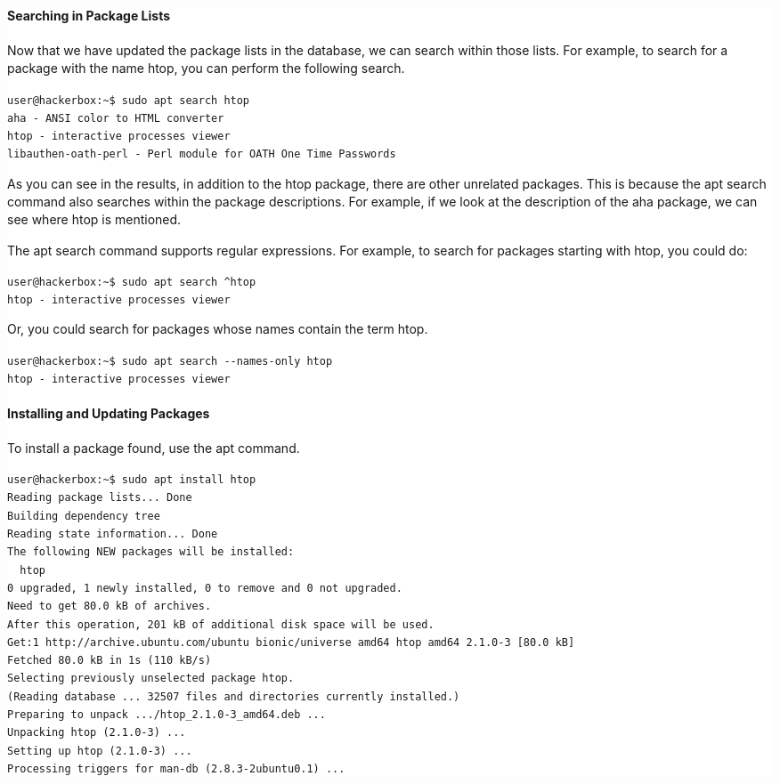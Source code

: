 #### Searching in Package Lists

Now that we have updated the package lists in the database, we can search within those lists. For example, to search for a package with the name htop, you can perform the following search.

```
user@hackerbox:~$ sudo apt search htop
aha - ANSI color to HTML converter
htop - interactive processes viewer
libauthen-oath-perl - Perl module for OATH One Time Passwords

```

As you can see in the results, in addition to the htop package, there are other unrelated packages. This is because the apt search command also searches within the package descriptions. For example, if we look at the description of the aha package, we can see where htop is mentioned.

The apt search command supports regular expressions. For example, to search for packages starting with htop, you could do:

```
user@hackerbox:~$ sudo apt search ^htop
htop - interactive processes viewer

```
Or, you could search for packages whose names contain the term htop.

```
user@hackerbox:~$ sudo apt search --names-only htop
htop - interactive processes viewer

```

#### Installing and Updating Packages

To install a package found, use the apt command.


```
user@hackerbox:~$ sudo apt install htop
Reading package lists... Done
Building dependency tree       
Reading state information... Done
The following NEW packages will be installed:
  htop
0 upgraded, 1 newly installed, 0 to remove and 0 not upgraded.
Need to get 80.0 kB of archives.
After this operation, 201 kB of additional disk space will be used.
Get:1 http://archive.ubuntu.com/ubuntu bionic/universe amd64 htop amd64 2.1.0-3 [80.0 kB]
Fetched 80.0 kB in 1s (110 kB/s)    
Selecting previously unselected package htop.
(Reading database ... 32507 files and directories currently installed.)
Preparing to unpack .../htop_2.1.0-3_amd64.deb ...
Unpacking htop (2.1.0-3) ...
Setting up htop (2.1.0-3) ...
Processing triggers for man-db (2.8.3-2ubuntu0.1) ...

```
